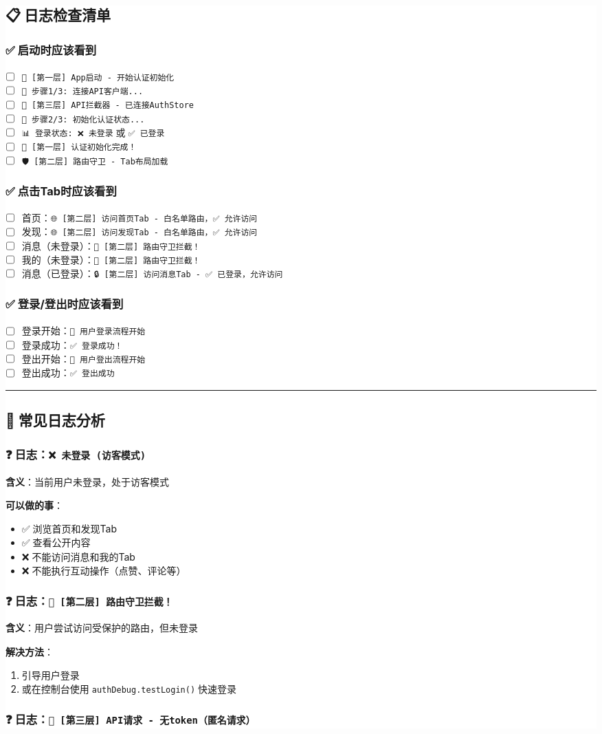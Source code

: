 
## 📋 **日志检查清单**

### ✅ **启动时应该看到**

- [ ] `🚀 [第一层] App启动 - 开始认证初始化`
- [ ] `📡 步骤1/3: 连接API客户端...`
- [ ] `🔌 [第三层] API拦截器 - 已连接AuthStore`
- [ ] `🔐 步骤2/3: 初始化认证状态...`
- [ ] `📊 登录状态: ❌ 未登录` 或 `✅ 已登录`
- [ ] `🎉 [第一层] 认证初始化完成！`
- [ ] `🛡️ [第二层] 路由守卫 - Tab布局加载`

### ✅ **点击Tab时应该看到**

- [ ] 首页：`🌐 [第二层] 访问首页Tab - 白名单路由，✅ 允许访问`
- [ ] 发现：`🌐 [第二层] 访问发现Tab - 白名单路由，✅ 允许访问`
- [ ] 消息（未登录）：`🚫 [第二层] 路由守卫拦截！`
- [ ] 我的（未登录）：`🚫 [第二层] 路由守卫拦截！`
- [ ] 消息（已登录）：`🔒 [第二层] 访问消息Tab - ✅ 已登录，允许访问`

### ✅ **登录/登出时应该看到**

- [ ] 登录开始：`🔑 用户登录流程开始`
- [ ] 登录成功：`✅ 登录成功！`
- [ ] 登出开始：`👋 用户登出流程开始`
- [ ] 登出成功：`✅ 登出成功`

---

## 🎯 **常见日志分析**

### ❓ **日志：`❌ 未登录 (访客模式)`**

**含义**：当前用户未登录，处于访客模式

**可以做的事**：
- ✅ 浏览首页和发现Tab
- ✅ 查看公开内容
- ❌ 不能访问消息和我的Tab
- ❌ 不能执行互动操作（点赞、评论等）

### ❓ **日志：`🚫 [第二层] 路由守卫拦截！`**

**含义**：用户尝试访问受保护的路由，但未登录

**解决方法**：
1. 引导用户登录
2. 或在控制台使用 `authDebug.testLogin()` 快速登录

### ❓ **日志：`📡 [第三层] API请求 - 无token（匿名请求）`**

